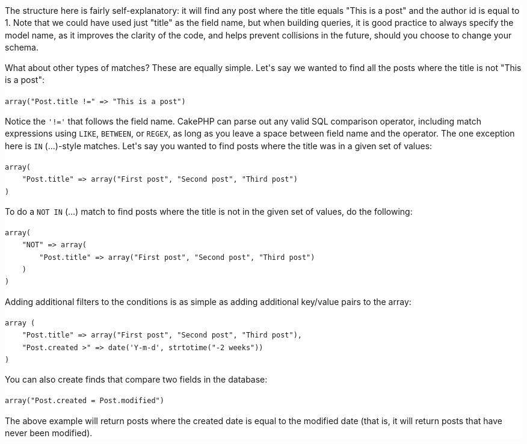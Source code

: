 The structure here is fairly self-explanatory: it will find any
post where the title equals "This is a post" and the author id is equal to 1. Note
that we could have used just "title" as the field name, but when building
queries, it is good practice to always specify the model name, as
it improves the clarity of the code, and helps prevent collisions
in the future, should you choose to change your schema.

What about other types of matches? These are equally simple. Let's
say we wanted to find all the posts where the title is not "This is
a post":

``` text
array("Post.title !=" => "This is a post")
```

Notice the `'!='` that follows the field name. CakePHP can parse out
any valid SQL comparison operator, including match expressions
using `LIKE`, `BETWEEN`, or `REGEX`, as long as you leave a space between
field name and the operator. The one exception here is `IN`
(...)-style matches. Let's say you wanted to find posts where the
title was in a given set of values:

``` text
array(
    "Post.title" => array("First post", "Second post", "Third post")
)
```

To do a `NOT IN` (...) match to find posts where the title is not in
the given set of values, do the following:

``` text
array(
    "NOT" => array(
        "Post.title" => array("First post", "Second post", "Third post")
    )
)
```

Adding additional filters to the conditions is as simple as adding
additional key/value pairs to the array:

``` text
array (
    "Post.title" => array("First post", "Second post", "Third post"),
    "Post.created >" => date('Y-m-d', strtotime("-2 weeks"))
)
```

You can also create finds that compare two fields in the database:

``` text
array("Post.created = Post.modified")
```

The above example will return posts where the created date is
equal to the modified date (that is, it will return posts that have never
been modified).
